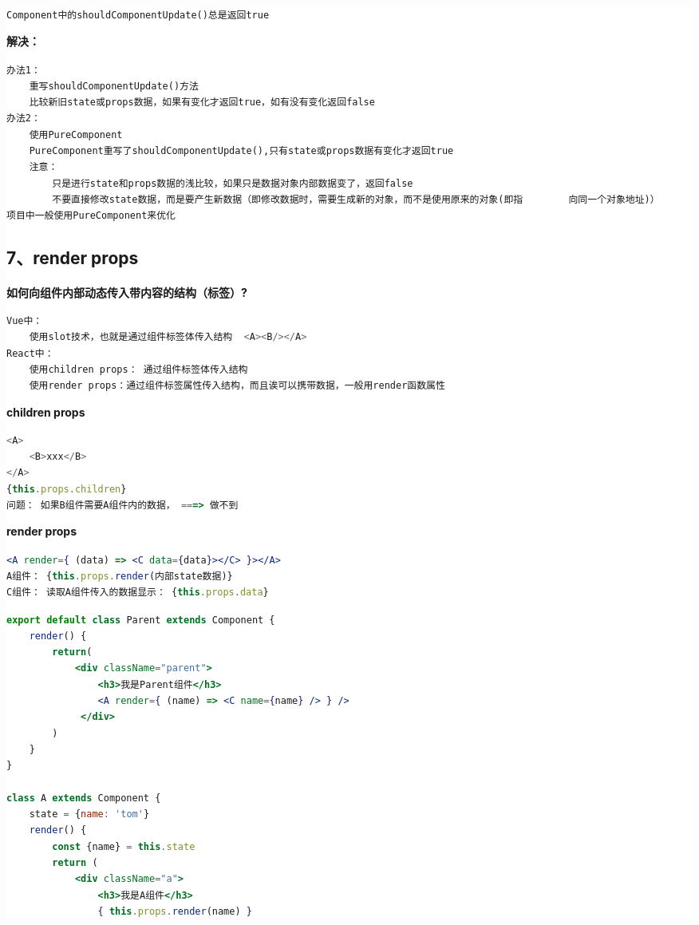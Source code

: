 ```
Component中的shouldComponentUpdate()总是返回true
```

**解决：**

```
办法1： 
	重写shouldComponentUpdate()方法
	比较新旧state或props数据，如果有变化才返回true，如有没有变化返回false
办法2：
	使用PureComponent
	PureComponent重写了shouldComponentUpdate(),只有state或props数据有变化才返回true
	注意：
		只是进行state和props数据的浅比较，如果只是数据对象内部数据变了，返回false
		不要直接修改state数据，而是要产生新数据（即修改数据时，需要生成新的对象，而不是使用原来的对象(即指		向同一个对象地址)）
项目中一般使用PureComponent来优化
```

## 7、render props

**如何向组件内部动态传入带内容的结构（标签）?**

```js
Vue中：
	使用slot技术，也就是通过组件标签体传入结构  <A><B/></A>
React中：
	使用children props： 通过组件标签体传入结构
    使用render props：通过组件标签属性传入结构，而且诶可以携带数据，一般用render函数属性
```

**children props**

```js
<A>
	<B>xxx</B>
</A>
{this.props.children}
问题： 如果B组件需要A组件内的数据， ===> 做不到
```

**render props**

```jsx
<A render={ (data) => <C data={data}></C> }></A>
A组件： {this.props.render(内部state数据)}
C组件： 读取A组件传入的数据显示： {this.props.data}
```

```jsx
export default class Parent extends Component {
	render() {
		return(
			<div className="parent">
            	<h3>我是Parent组件</h3>
                <A render={ (name) => <C name={name} /> } />
             </div>			
		)
	}
}

class A extends Component {
    state = {name: 'tom'}
    render() {
        const {name} = this.state
        return (
        	<div className="a">
            	<h3>我是A组件</h3>
                { this.props.render(name) }
```